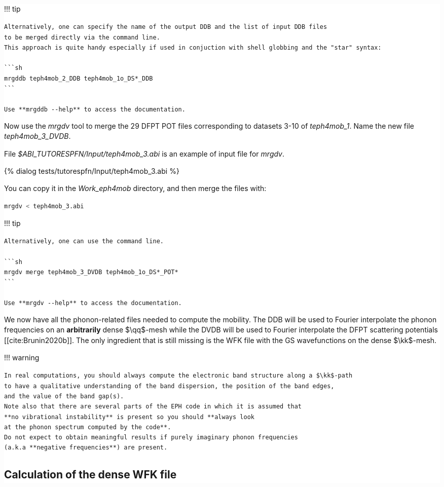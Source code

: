 !!! tip

    Alternatively, one can specify the name of the output DDB and the list of input DDB files
    to be merged directly via the command line.
    This approach is quite handy especially if used in conjuction with shell globbing and the "star" syntax:

    ```sh
    mrgddb teph4mob_2_DDB teph4mob_1o_DS*_DDB
    ```

    Use **mrgddb --help** to access the documentation.

Now use the *mrgdv* tool to merge the 29 DFPT POT files corresponding to datasets 3-10 of *teph4mob_1*.
Name the new file *teph4mob_3_DVDB*.

File *\$ABI_TUTORESPFN/Input/teph4mob_3.abi* is an example of input file for *mrgdv*.

{% dialog tests/tutorespfn/Input/teph4mob_3.abi %}

You can copy it in the *Work_eph4mob* directory, and then merge the files with:

```sh
mrgdv < teph4mob_3.abi
```

!!! tip

    Alternatively, one can use the command line.

    ```sh
    mrgdv merge teph4mob_3_DVDB teph4mob_1o_DS*_POT*
    ```

    Use **mrgdv --help** to access the documentation.

We now have all the phonon-related files needed to compute the mobility.
The DDB will be used to Fourier interpolate the phonon frequencies on an **arbitrarily** dense $\qq$-mesh while
the DVDB will be used to Fourier interpolate the DFPT scattering potentials [[cite:Brunin2020b]].
The only ingredient that is still missing is the WFK file with the GS wavefunctions on the dense $\kk$-mesh.

!!! warning

    In real computations, you should always compute the electronic band structure along a $\kk$-path
    to have a qualitative understanding of the band dispersion, the position of the band edges,
    and the value of the band gap(s).
    Note also that there are several parts of the EPH code in which it is assumed that
    **no vibrational instability** is present so you should **always look
    at the phonon spectrum computed by the code**.
    Do not expect to obtain meaningful results if purely imaginary phonon frequencies
    (a.k.a **negative frequencies**) are present.


## Calculation of the dense WFK file
